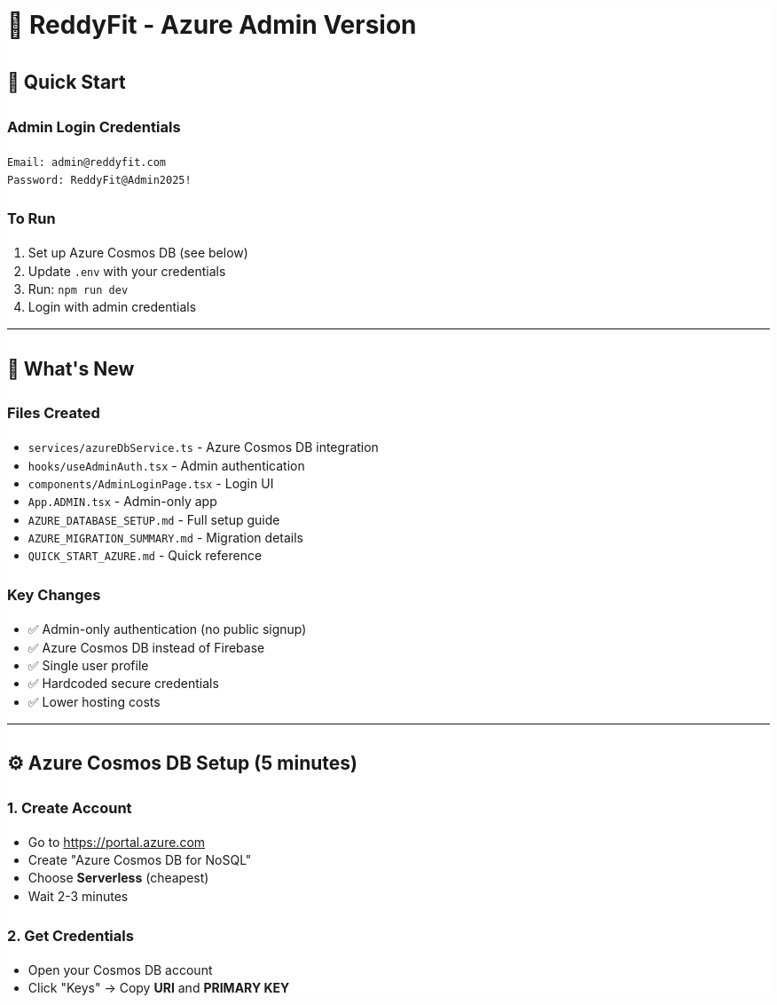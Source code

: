 # 🎯 ReddyFit - Azure Admin Version

## 🚀 Quick Start

### Admin Login Credentials
```
Email: admin@reddyfit.com
Password: ReddyFit@Admin2025!
```

### To Run
1. Set up Azure Cosmos DB (see below)
2. Update `.env` with your credentials
3. Run: `npm run dev`
4. Login with admin credentials

---

## 📁 What's New

### Files Created
- `services/azureDbService.ts` - Azure Cosmos DB integration
- `hooks/useAdminAuth.tsx` - Admin authentication
- `components/AdminLoginPage.tsx` - Login UI
- `App.ADMIN.tsx` - Admin-only app
- `AZURE_DATABASE_SETUP.md` - Full setup guide
- `AZURE_MIGRATION_SUMMARY.md` - Migration details
- `QUICK_START_AZURE.md` - Quick reference

### Key Changes
- ✅ Admin-only authentication (no public signup)
- ✅ Azure Cosmos DB instead of Firebase
- ✅ Single user profile
- ✅ Hardcoded secure credentials
- ✅ Lower hosting costs

---

## ⚙️ Azure Cosmos DB Setup (5 minutes)

### 1. Create Account
- Go to https://portal.azure.com
- Create "Azure Cosmos DB for NoSQL"
- Choose **Serverless** (cheapest)
- Wait 2-3 minutes

### 2. Get Credentials
- Open your Cosmos DB account
- Click "Keys" → Copy **URI** and **PRIMARY KEY**
